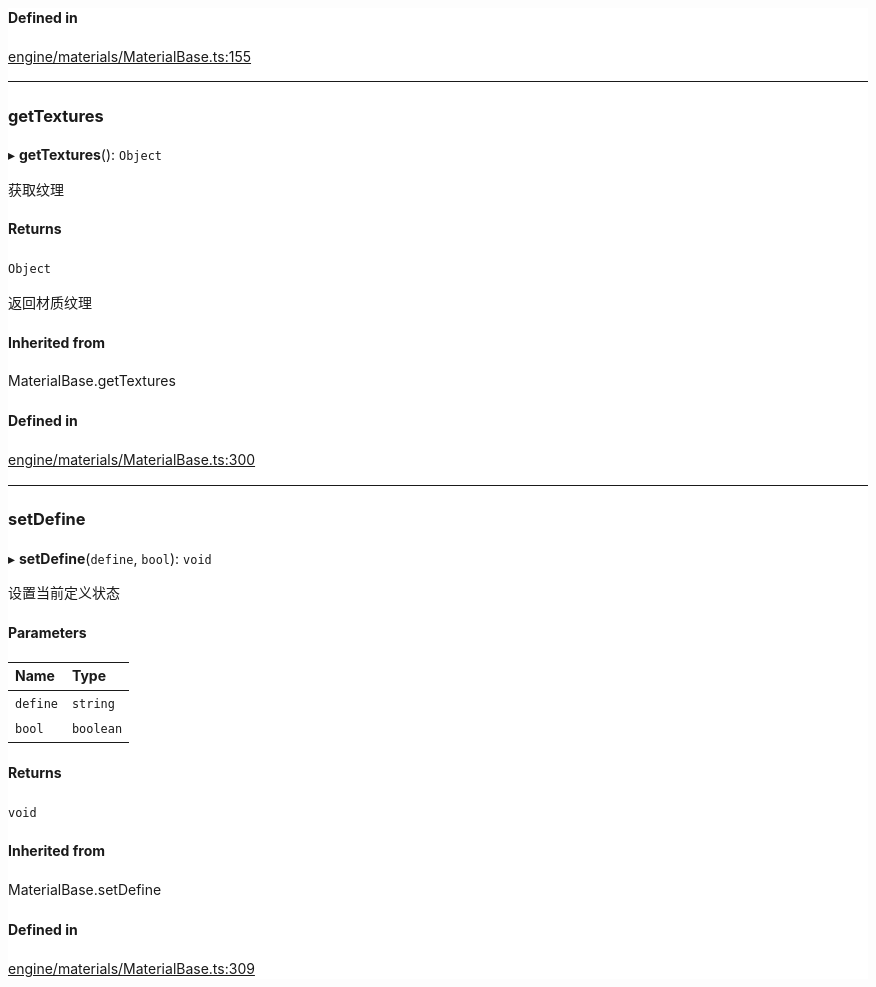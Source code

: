 #### Defined in

[engine/materials/MaterialBase.ts:155](https://github.com/Orillusion/orillusion/blob/main/src/engine/materials/MaterialBase.ts#L155)

___

### getTextures

▸ **getTextures**(): `Object`

获取纹理

#### Returns

`Object`

返回材质纹理

#### Inherited from

MaterialBase.getTextures

#### Defined in

[engine/materials/MaterialBase.ts:300](https://github.com/Orillusion/orillusion/blob/main/src/engine/materials/MaterialBase.ts#L300)

___

### setDefine

▸ **setDefine**(`define`, `bool`): `void`

设置当前定义状态

#### Parameters

| Name | Type |
| :------ | :------ |
| `define` | `string` |
| `bool` | `boolean` |

#### Returns

`void`

#### Inherited from

MaterialBase.setDefine

#### Defined in

[engine/materials/MaterialBase.ts:309](https://github.com/Orillusion/orillusion/blob/main/src/engine/materials/MaterialBase.ts#L309)

